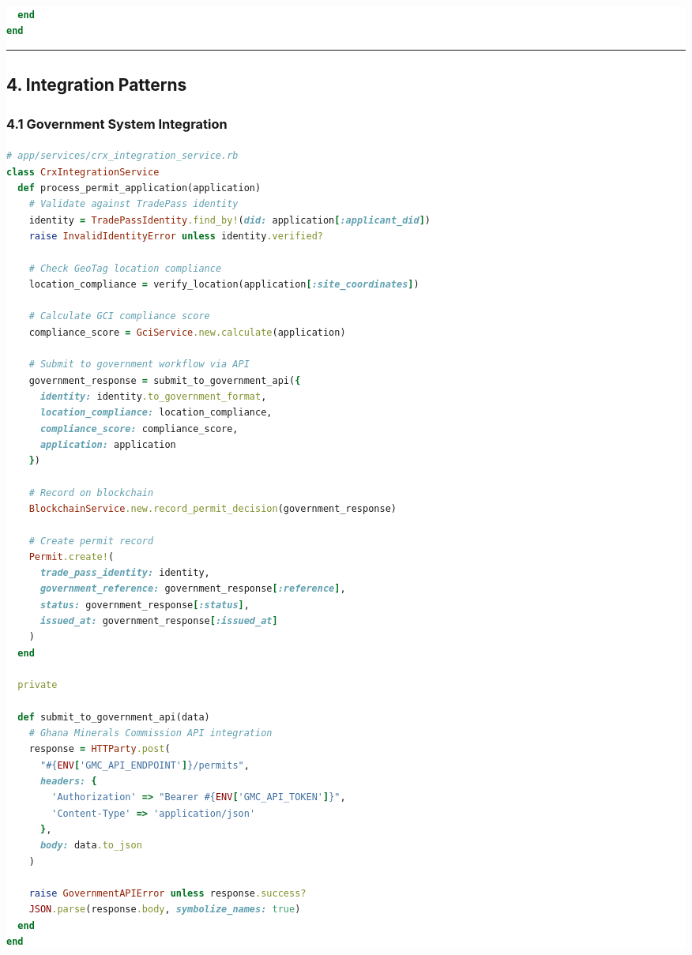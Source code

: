 ```ruby
  end
end
```

---

## 4. Integration Patterns

### 4.1 Government System Integration

```ruby
# app/services/crx_integration_service.rb
class CrxIntegrationService
  def process_permit_application(application)
    # Validate against TradePass identity
    identity = TradePassIdentity.find_by!(did: application[:applicant_did])
    raise InvalidIdentityError unless identity.verified?
    
    # Check GeoTag location compliance
    location_compliance = verify_location(application[:site_coordinates])
    
    # Calculate GCI compliance score
    compliance_score = GciService.new.calculate(application)
    
    # Submit to government workflow via API
    government_response = submit_to_government_api({
      identity: identity.to_government_format,
      location_compliance: location_compliance,
      compliance_score: compliance_score,
      application: application
    })
    
    # Record on blockchain
    BlockchainService.new.record_permit_decision(government_response)
    
    # Create permit record
    Permit.create!(
      trade_pass_identity: identity,
      government_reference: government_response[:reference],
      status: government_response[:status],
      issued_at: government_response[:issued_at]
    )
  end
  
  private
  
  def submit_to_government_api(data)
    # Ghana Minerals Commission API integration
    response = HTTParty.post(
      "#{ENV['GMC_API_ENDPOINT']}/permits",
      headers: {
        'Authorization' => "Bearer #{ENV['GMC_API_TOKEN']}",
        'Content-Type' => 'application/json'
      },
      body: data.to_json
    )
    
    raise GovernmentAPIError unless response.success?
    JSON.parse(response.body, symbolize_names: true)
  end
end
```
